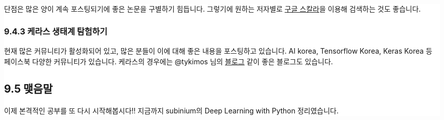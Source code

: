 단점은 많은 양이 계속 포스팅되기에 좋은 논문을 구별하기 힘듭니다.
그렇기에 원하는 저자별로 [구글 스칼라](https://scholar.google.com)을 이용해 검색하는 것도 좋습니다.

### 9.4.3 케라스 생태계 탐험하기

현재 많은 커뮤니티가 활성화되어 있고, 많은 분들이 이에 대해 좋은 내용을 포스팅하고 있습니다.
AI korea, Tensorflow Korea, Keras Korea 등 페이스북 다양한 커뮤니티가 있습니다.
케라스의 경우에는 @tykimos 님의 [블로그](https://tykimos.github.io/index.html) 같이 좋은 블로그도 있습니다.

## 9.5 맺음말

이제 본격적인 공부를 또 다시 시작해봅시다!!
지금까지 subinium의 Deep Learning with Python 정리였습니다.
